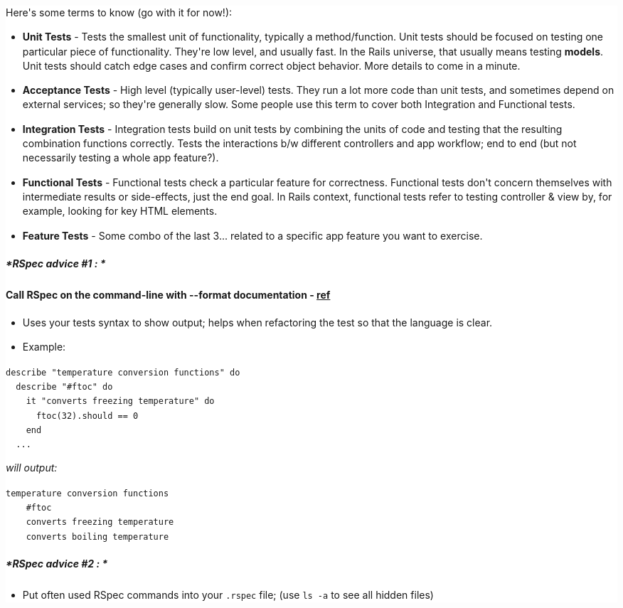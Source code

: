   Here's some terms to know (go with it for now!):

- **Unit Tests** - Tests the smallest unit of functionality, typically a method/function. Unit tests should be focused on testing one particular piece of functionality.  They're low level, and usually fast.   In the Rails universe, that usually means testing **models**.  Unit tests should catch edge cases and confirm correct object behavior.  More details to come in a minute.

- **Acceptance Tests** - High level (typically user-level) tests.  They run a lot more code than unit tests, and sometimes depend on external services; so they're generally slow.   Some people use this term to cover both Integration and Functional tests.

- **Integration Tests** - Integration tests build on unit tests by combining the units of code and testing that the resulting combination functions correctly.  Tests the interactions b/w different controllers and app workflow; end to end (but not necessarily testing a whole app feature?).

- **Functional Tests** - Functional tests check a particular feature for correctness. Functional tests don't concern themselves with intermediate results or side-effects, just the end goal.  In Rails context, functional tests refer to testing controller & view by, for example, looking for key HTML elements.

- **Feature Tests** - Some combo of the last 3... related to a specific app feature you want to exercise.

<a id="rspec-cmd-line"></a>

##### *RSpec advice #1 : *

#### Call RSpec on the command-line with --format documentation - [ref](http://blog.carbonfive.com/2010/10/21/rspec-best-practices/)

- Uses your tests syntax to show output; helps when refactoring the test so that the language is clear.

- Example:

```
describe "temperature conversion functions" do
  describe "#ftoc" do
    it "converts freezing temperature" do
      ftoc(32).should == 0                         
    end
  ...
```    
*will output:*

```
temperature conversion functions
    #ftoc
    converts freezing temperature
    converts boiling temperature  
```

##### *RSpec advice #2 : *

- Put often used RSpec commands into your ```.rspec``` file;  (use ```ls -a``` to see all hidden files)
